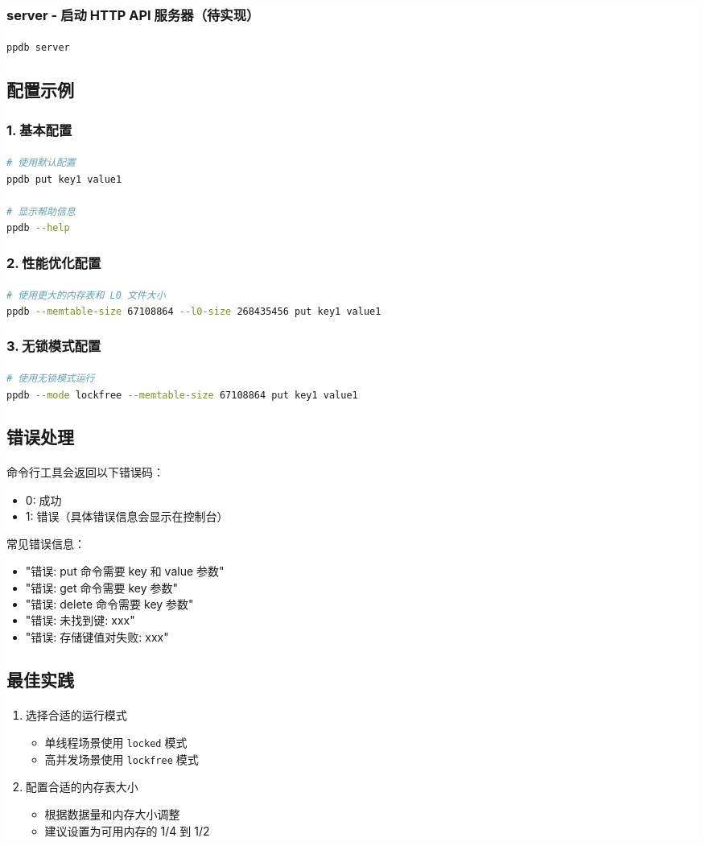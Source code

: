 ### server - 启动 HTTP API 服务器（待实现）

```bash
ppdb server
```

## 配置示例

### 1. 基本配置

```bash
# 使用默认配置
ppdb put key1 value1

# 显示帮助信息
ppdb --help
```

### 2. 性能优化配置

```bash
# 使用更大的内存表和 L0 文件大小
ppdb --memtable-size 67108864 --l0-size 268435456 put key1 value1
```

### 3. 无锁模式配置

```bash
# 使用无锁模式运行
ppdb --mode lockfree --memtable-size 67108864 put key1 value1
```

## 错误处理

命令行工具会返回以下错误码：
- 0: 成功
- 1: 错误（具体错误信息会显示在控制台）

常见错误信息：
- "错误: put 命令需要 key 和 value 参数"
- "错误: get 命令需要 key 参数"
- "错误: delete 命令需要 key 参数"
- "错误: 未找到键: xxx"
- "错误: 存储键值对失败: xxx"

## 最佳实践

1. 选择合适的运行模式
   - 单线程场景使用 `locked` 模式
   - 高并发场景使用 `lockfree` 模式

2. 配置合适的内存表大小
   - 根据数据量和内存大小调整
   - 建议设置为可用内存的 1/4 到 1/2
